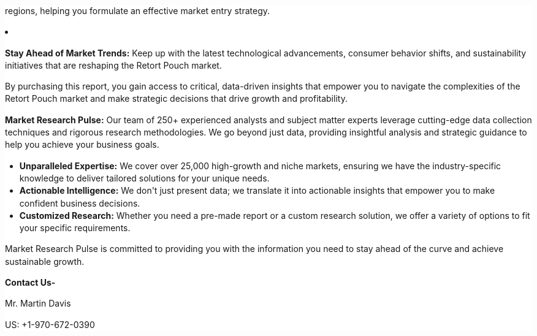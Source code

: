 regions, helping you formulate an effective market entry strategy.</p></li><li><p><strong>Stay Ahead of Market Trends:</strong> Keep up with the latest technological advancements, consumer behavior shifts, and sustainability initiatives that are reshaping the Retort Pouch market.</p></li></ol><p>By purchasing this report, you gain access to critical, data-driven insights that empower you to navigate the complexities of the Retort Pouch market and make strategic decisions that drive growth and profitability.</p><p><strong>Market Research Pulse:</strong>&nbsp;Our team of 250+ experienced analysts and subject matter experts leverage cutting-edge data collection techniques and rigorous research methodologies. We go beyond just data, providing insightful analysis and strategic guidance to help you achieve your business goals.</p><ul><li><strong>Unparalleled Expertise:</strong>&nbsp;We cover over 25,000 high-growth and niche markets, ensuring we have the industry-specific knowledge to deliver tailored solutions for your unique needs.</li><li><strong>Actionable Intelligence:</strong>&nbsp;We don't just present data; we translate it into actionable insights that empower you to make confident business decisions.</li><li><strong>Customized Research:</strong>&nbsp;Whether you need a pre-made report or a custom research solution, we offer a variety of options to fit your specific requirements.</li></ul><p>Market Research Pulse is committed to providing you with the information you need to stay ahead of the curve and achieve sustainable growth.</p><p><strong>Contact Us-</strong></p><p>Mr. Martin Davis</p><p>US: +1-970-672-0390</p>
